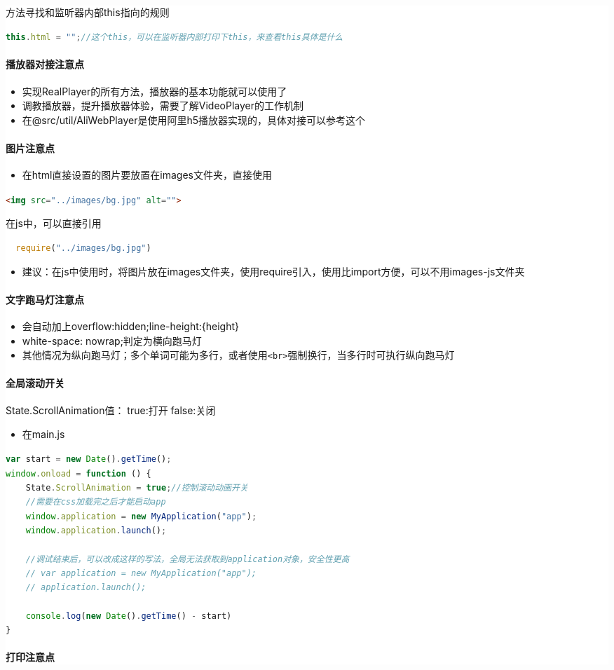 方法寻找和监听器内部this指向的规则
```javascript
this.html = "";//这个this，可以在监听器内部打印下this，来查看this具体是什么
```

#### 播放器对接注意点

* 实现RealPlayer的所有方法，播放器的基本功能就可以使用了
* 调教播放器，提升播放器体验，需要了解VideoPlayer的工作机制
* 在@src/util/AliWebPlayer是使用阿里h5播放器实现的，具体对接可以参考这个


#### 图片注意点

* 在html直接设置的图片要放置在images文件夹，直接使用
```html
<img src="../images/bg.jpg" alt="">
```

在js中，可以直接引用
```javascript
  require("../images/bg.jpg")
```

* 建议：在js中使用时，将图片放在images文件夹，使用require引入，使用比import方便，可以不用images-js文件夹

#### 文字跑马灯注意点

* 会自动加上overflow:hidden;line-height:{height}
* white-space: nowrap;判定为横向跑马灯
* 其他情况为纵向跑马灯；多个单词可能为多行，或者使用`<br>`强制换行，当多行时可执行纵向跑马灯

#### 全局滚动开关

State.ScrollAnimation值：
  true:打开
  false:关闭

* 在main.js
```javascript
var start = new Date().getTime();
window.onload = function () {
    State.ScrollAnimation = true;//控制滚动动画开关
    //需要在css加载完之后才能启动app
    window.application = new MyApplication("app");
    window.application.launch();

    //调试结束后，可以改成这样的写法，全局无法获取到application对象，安全性更高
    // var application = new MyApplication("app");
    // application.launch();

    console.log(new Date().getTime() - start)
}
```

#### 打印注意点
